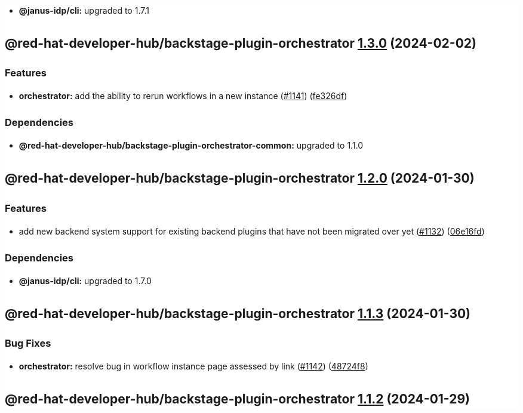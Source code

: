 - **@janus-idp/cli:** upgraded to 1.7.1

## @red-hat-developer-hub/backstage-plugin-orchestrator [1.3.0](https://github.com/janus-idp/backstage-plugins/compare/@red-hat-developer-hub/backstage-plugin-orchestrator@1.2.0...@red-hat-developer-hub/backstage-plugin-orchestrator@1.3.0) (2024-02-02)

### Features

- **orchestrator:** add the ability to rerun workflows in a new instance ([#1141](https://github.com/janus-idp/backstage-plugins/issues/1141)) ([fe326df](https://github.com/janus-idp/backstage-plugins/commit/fe326df569caa5a9e7b7ec809c1c371a2a936010))

### Dependencies

- **@red-hat-developer-hub/backstage-plugin-orchestrator-common:** upgraded to 1.1.0

## @red-hat-developer-hub/backstage-plugin-orchestrator [1.2.0](https://github.com/janus-idp/backstage-plugins/compare/@red-hat-developer-hub/backstage-plugin-orchestrator@1.1.3...@red-hat-developer-hub/backstage-plugin-orchestrator@1.2.0) (2024-01-30)

### Features

- add new backend system support for existing backend plugins that have not been migrated over yet ([#1132](https://github.com/janus-idp/backstage-plugins/issues/1132)) ([06e16fd](https://github.com/janus-idp/backstage-plugins/commit/06e16fdcf64257dd08297cb727445d9a8a23c522))

### Dependencies

- **@janus-idp/cli:** upgraded to 1.7.0

## @red-hat-developer-hub/backstage-plugin-orchestrator [1.1.3](https://github.com/janus-idp/backstage-plugins/compare/@red-hat-developer-hub/backstage-plugin-orchestrator@1.1.2...@red-hat-developer-hub/backstage-plugin-orchestrator@1.1.3) (2024-01-30)

### Bug Fixes

- **orchestrator:** resolve bug in workflow instance page assessed by link ([#1142](https://github.com/janus-idp/backstage-plugins/issues/1142)) ([48724f8](https://github.com/janus-idp/backstage-plugins/commit/48724f8d90ec9927ed07382061bce78171ccb1b2))

## @red-hat-developer-hub/backstage-plugin-orchestrator [1.1.2](https://github.com/janus-idp/backstage-plugins/compare/@red-hat-developer-hub/backstage-plugin-orchestrator@1.1.1...@red-hat-developer-hub/backstage-plugin-orchestrator@1.1.2) (2024-01-29)
